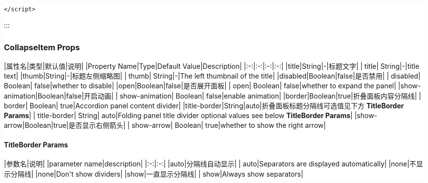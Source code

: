 ```vue
</script>
```
:::

### CollapseItem Props

|属性名|类型|默认值|说明|
|Property Name|Type|Default Value|Description|
|:-:|:-:|:-:|:-:|
|title|String|-|标题文字|
| title| String|-|title text|
|thumb|String|-|标题左侧缩略图|
| thumb| String|-|The left thumbnail of the title|
|disabled|Boolean|false|是否禁用|
| disabled| Boolean| false|whether to disable|
|open|Boolean|false|是否展开面板|
| open| Boolean| false|whether to expand the panel|
|show-animation|Boolean|false|开启动画|
| show-animation| Boolean| false|enable animation|
|border|Boolean|true|折叠面板内容分隔线|
| border| Boolean| true|Accordion panel content divider|
|title-border|String|auto|折叠面板标题分隔线可选值见下方 **TitleBorder Params**|
| title-border| String| auto|Folding panel title divider optional values see below **TitleBorder Params**|
|show-arrow|Boolean|true|是否显示右侧箭头|
| show-arrow| Boolean| true|whether to show the right arrow|

#### TitleBorder Params

|参数名|说明|
|parameter name|description|
|:-:|:-:|
|auto|分隔线自动显示|
| auto|Separators are displayed automatically|
|none|不显示分隔线|
|none|Don't show dividers|
|show|一直显示分隔线|
| show|Always show separators|
